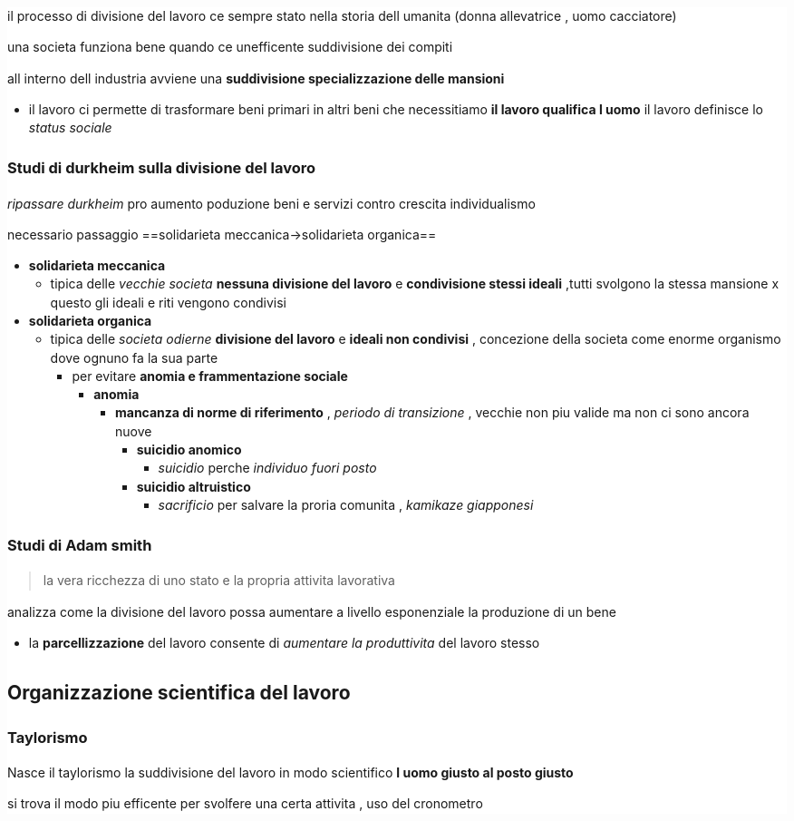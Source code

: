 il processo di divisione del lavoro ce sempre stato nella storia dell umanita (donna allevatrice , uomo cacciatore)

una societa funziona bene quando ce unefficente suddivisione dei compiti 

all interno dell industria avviene una __suddivisione specializzazione delle mansioni__

- il lavoro ci permette di trasformare beni primari in altri beni che necessitiamo
__il lavoro qualifica l uomo__
	il lavoro definisce lo _status sociale_  
### Studi di durkheim sulla divisione del lavoro
_ripassare durkheim_
pro
	aumento poduzione beni e servizi
contro
	crescita individualismo 

necessario passaggio
==solidarieta meccanica->solidarieta organica== 
- __solidarieta meccanica__
	- tipica delle _vecchie societa_ 
		__nessuna divisione del lavoro__ e __condivisione stessi ideali__ ,tutti svolgono la stessa mansione x questo gli ideali e riti vengono condivisi
- __solidarieta organica__
	- tipica delle _societa odierne_
		__divisione del lavoro__ e __ideali non condivisi__ , concezione della societa come enorme organismo dove ognuno fa la sua parte  
		- per evitare __anomia e frammentazione sociale__
			- __anomia__
				- __mancanza di norme di riferimento__ , _periodo di transizione_ , vecchie non piu valide ma non ci sono ancora nuove 
					- __suicidio anomico__ 
						- _suicidio_ perche _individuo fuori posto_
					- __suicidio altruistico__
						- _sacrificio_ per salvare la proria comunita , _kamikaze giapponesi_

### Studi di Adam smith

>la vera ricchezza di uno stato e la propria attivita lavorativa 

analizza come la divisione del lavoro possa aumentare a livello esponenziale la produzione di un bene 

- la __parcellizzazione__ del lavoro consente di _aumentare la produttivita_ del lavoro stesso 

## Organizzazione scientifica del lavoro 

### Taylorismo 
Nasce il taylorismo 
	la suddivisione del lavoro in modo scientifico 
	__l uomo giusto al posto giusto__

si trova il modo piu efficente per svolfere una certa attivita , uso del cronometro 
